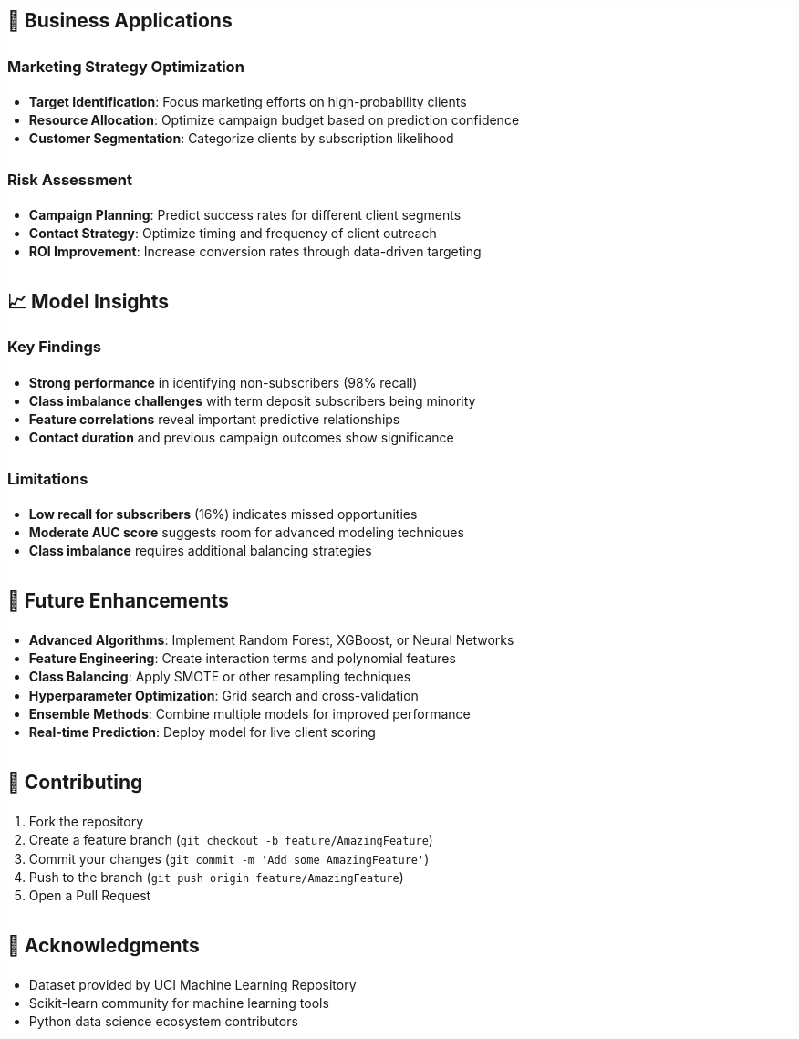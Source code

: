 ## 🎯 Business Applications

### Marketing Strategy Optimization
- **Target Identification**: Focus marketing efforts on high-probability clients
- **Resource Allocation**: Optimize campaign budget based on prediction confidence
- **Customer Segmentation**: Categorize clients by subscription likelihood

### Risk Assessment
- **Campaign Planning**: Predict success rates for different client segments
- **Contact Strategy**: Optimize timing and frequency of client outreach
- **ROI Improvement**: Increase conversion rates through data-driven targeting

## 📈 Model Insights

### Key Findings
- **Strong performance** in identifying non-subscribers (98% recall)
- **Class imbalance challenges** with term deposit subscribers being minority
- **Feature correlations** reveal important predictive relationships
- **Contact duration** and previous campaign outcomes show significance

### Limitations
- **Low recall for subscribers** (16%) indicates missed opportunities
- **Moderate AUC score** suggests room for advanced modeling techniques
- **Class imbalance** requires additional balancing strategies

## 🔮 Future Enhancements

- **Advanced Algorithms**: Implement Random Forest, XGBoost, or Neural Networks
- **Feature Engineering**: Create interaction terms and polynomial features
- **Class Balancing**: Apply SMOTE or other resampling techniques
- **Hyperparameter Optimization**: Grid search and cross-validation
- **Ensemble Methods**: Combine multiple models for improved performance
- **Real-time Prediction**: Deploy model for live client scoring

## 🤝 Contributing

1. Fork the repository
2. Create a feature branch (`git checkout -b feature/AmazingFeature`)
3. Commit your changes (`git commit -m 'Add some AmazingFeature'`)
4. Push to the branch (`git push origin feature/AmazingFeature`)
5. Open a Pull Request


## 🙏 Acknowledgments

- Dataset provided by UCI Machine Learning Repository
- Scikit-learn community for machine learning tools
- Python data science ecosystem contributors
